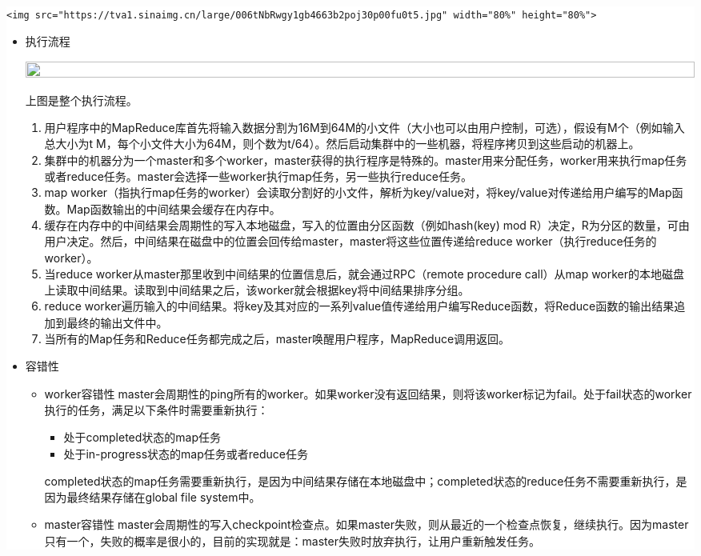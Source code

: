     <img src="https://tva1.sinaimg.cn/large/006tNbRwgy1gb4663b2poj30p00fu0t5.jpg" width="80%" height="80%"> 

* 执行流程

    <img src="https://tva1.sinaimg.cn/large/006tNbRwgy1gb46ep56l7j314a0u075j.jpg" width="100%" height="100%">

    上图是整个执行流程。   
    1. 用户程序中的MapReduce库首先将输入数据分割为16M到64M的小文件（大小也可以由用户控制，可选），假设有M个（例如输入总大小为t M，每个小文件大小为64M，则个数为t/64）。然后启动集群中的一些机器，将程序拷贝到这些启动的机器上。
    2. 集群中的机器分为一个master和多个worker，master获得的执行程序是特殊的。master用来分配任务，worker用来执行map任务或者reduce任务。master会选择一些worker执行map任务，另一些执行reduce任务。   
    3. map worker（指执行map任务的worker）会读取分割好的小文件，解析为key/value对，将key/value对传递给用户编写的Map函数。Map函数输出的中间结果会缓存在内存中。   
    4. 缓存在内存中的中间结果会周期性的写入本地磁盘，写入的位置由分区函数（例如hash(key) mod R）决定，R为分区的数量，可由用户决定。然后，中间结果在磁盘中的位置会回传给master，master将这些位置传递给reduce worker（执行reduce任务的worker）。   
    5. 当reduce worker从master那里收到中间结果的位置信息后，就会通过RPC（remote procedure call）从map worker的本地磁盘上读取中间结果。读取到中间结果之后，该worker就会根据key将中间结果排序分组。
    6. reduce worker遍历输入的中间结果。将key及其对应的一系列value值传递给用户编写Reduce函数，将Reduce函数的输出结果追加到最终的输出文件中。
    7. 当所有的Map任务和Reduce任务都完成之后，master唤醒用户程序，MapReduce调用返回。

* 容错性
    * worker容错性
        master会周期性的ping所有的worker。如果worker没有返回结果，则将该worker标记为fail。处于fail状态的worker执行的任务，满足以下条件时需要重新执行：   
        * 处于completed状态的map任务
        * 处于in-progress状态的map任务或者reduce任务
        
        completed状态的map任务需要重新执行，是因为中间结果存储在本地磁盘中；completed状态的reduce任务不需要重新执行，是因为最终结果存储在global file system中。
    * master容错性
        master会周期性的写入checkpoint检查点。如果master失败，则从最近的一个检查点恢复，继续执行。因为master只有一个，失败的概率是很小的，目前的实现就是：master失败时放弃执行，让用户重新触发任务。
